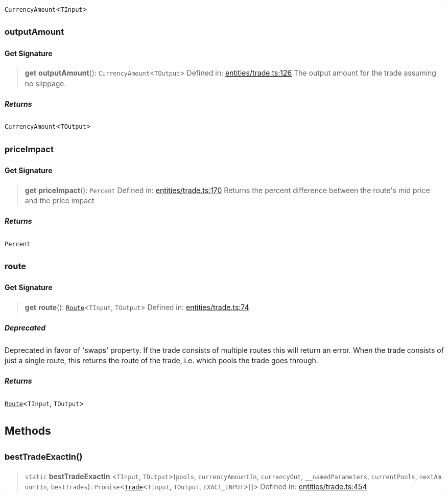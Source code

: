 `CurrencyAmount`<`TInput`>
### outputAmount[​](https://docs.uniswap.org/sdk/v4/reference/classes/Trade#outputamount-1 "Direct link to outputAmount")
#### Get Signature[​](https://docs.uniswap.org/sdk/v4/reference/classes/Trade#get-signature-2 "Direct link to Get Signature")
> **get** **outputAmount**(): `CurrencyAmount`<`TOutput`>
Defined in: [entities/trade.ts:126](https://github.com/Uniswap/sdks/blob/9cf6edb2df79338ae58f7ea7ca979c35a8a9bd56/sdks/v4-sdk/src/entities/trade.ts#L126)
The output amount for the trade assuming no slippage.
##### Returns[​](https://docs.uniswap.org/sdk/v4/reference/classes/Trade#returns-2 "Direct link to Returns")
`CurrencyAmount`<`TOutput`>
### priceImpact[​](https://docs.uniswap.org/sdk/v4/reference/classes/Trade#priceimpact "Direct link to priceImpact")
#### Get Signature[​](https://docs.uniswap.org/sdk/v4/reference/classes/Trade#get-signature-3 "Direct link to Get Signature")
> **get** **priceImpact**(): `Percent`
Defined in: [entities/trade.ts:170](https://github.com/Uniswap/sdks/blob/9cf6edb2df79338ae58f7ea7ca979c35a8a9bd56/sdks/v4-sdk/src/entities/trade.ts#L170)
Returns the percent difference between the route's mid price and the price impact
##### Returns[​](https://docs.uniswap.org/sdk/v4/reference/classes/Trade#returns-3 "Direct link to Returns")
`Percent`
### route[​](https://docs.uniswap.org/sdk/v4/reference/classes/Trade#route-1 "Direct link to route")
#### Get Signature[​](https://docs.uniswap.org/sdk/v4/reference/classes/Trade#get-signature-4 "Direct link to Get Signature")
> **get** **route**(): [`Route`](https://docs.uniswap.org/sdk/v4/reference/classes/Route)<`TInput`, `TOutput`>
Defined in: [entities/trade.ts:74](https://github.com/Uniswap/sdks/blob/9cf6edb2df79338ae58f7ea7ca979c35a8a9bd56/sdks/v4-sdk/src/entities/trade.ts#L74)
##### Deprecated[​](https://docs.uniswap.org/sdk/v4/reference/classes/Trade#deprecated "Direct link to Deprecated")
Deprecated in favor of 'swaps' property. If the trade consists of multiple routes this will return an error.
When the trade consists of just a single route, this returns the route of the trade, i.e. which pools the trade goes through.
##### Returns[​](https://docs.uniswap.org/sdk/v4/reference/classes/Trade#returns-4 "Direct link to Returns")
[`Route`](https://docs.uniswap.org/sdk/v4/reference/classes/Route)<`TInput`, `TOutput`>
## Methods[​](https://docs.uniswap.org/sdk/v4/reference/classes/Trade#methods "Direct link to Methods")
### bestTradeExactIn()[​](https://docs.uniswap.org/sdk/v4/reference/classes/Trade#besttradeexactin "Direct link to bestTradeExactIn\(\)")
> `static` **bestTradeExactIn** <`TInput`, `TOutput`>(`pools`, `currencyAmountIn`, `currencyOut`, `__namedParameters`, `currentPools`, `nextAmountIn`, `bestTrades`): `Promise`<[`Trade`](https://docs.uniswap.org/sdk/v4/reference/classes/Trade)<`TInput`, `TOutput`, `EXACT_INPUT`>[]>
Defined in: [entities/trade.ts:454](https://github.com/Uniswap/sdks/blob/9cf6edb2df79338ae58f7ea7ca979c35a8a9bd56/sdks/v4-sdk/src/entities/trade.ts#L454)